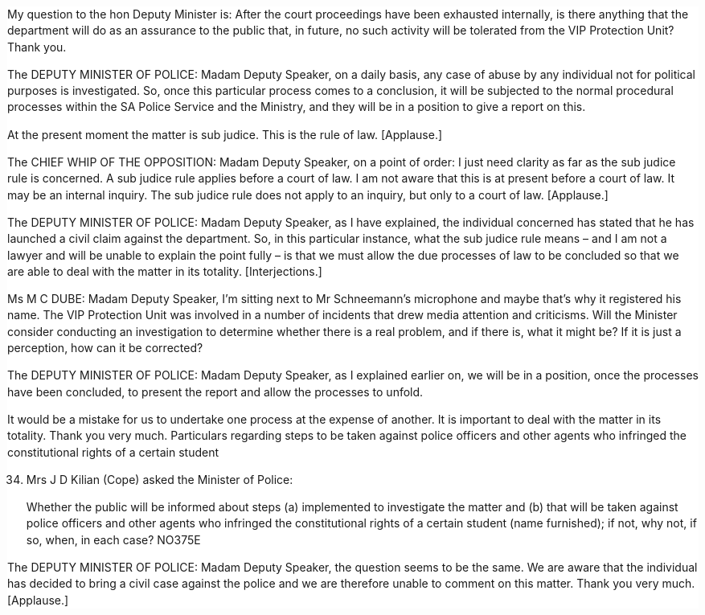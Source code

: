 My question to the hon Deputy Minister is: After the court proceedings have
been exhausted internally, is there anything that the department will do as
an assurance to the public that, in future, no such activity will be
tolerated from the VIP Protection Unit? Thank you.

The DEPUTY MINISTER OF POLICE: Madam Deputy Speaker, on a daily basis, any
case of abuse by any individual not for political purposes is investigated.
So, once this particular process comes to a conclusion, it will be
subjected to the normal procedural processes within the SA Police Service
and the Ministry, and they will be in a position to give a report on this.

At the present moment the matter is sub judice. This is the rule of law.
[Applause.]

The CHIEF WHIP OF THE OPPOSITION: Madam Deputy Speaker, on a point of
order: I just need clarity as far as the sub judice rule is concerned. A
sub judice rule applies before a court of law. I am not aware that this is
at present before a court of law. It may be an internal inquiry. The sub
judice rule does not apply to an inquiry, but only to a court of law.
[Applause.]

The DEPUTY MINISTER OF POLICE: Madam Deputy Speaker, as I have explained,
the individual concerned has stated that he has launched a civil claim
against the department. So, in this particular instance, what the sub
judice rule means – and I am not a lawyer and will be unable to explain the
point fully – is that we must allow the due processes of law to be
concluded so that we are able to deal with the matter in its totality.
[Interjections.]

Ms M C DUBE: Madam Deputy Speaker, I’m sitting next to Mr Schneemann’s
microphone and maybe that’s why it registered his name. The VIP Protection
Unit was involved in a number of incidents that drew media attention and
criticisms. Will the Minister consider conducting an investigation to
determine whether there is a real problem, and if there is, what it might
be? If it is just a perception, how can it be corrected?

The DEPUTY MINISTER OF POLICE: Madam Deputy Speaker, as I explained earlier
on, we will be in a position, once the processes have been concluded, to
present the report and allow the processes to unfold.

It would be a mistake for us to undertake one process at the expense of
another. It is important to deal with the matter in its totality. Thank you
very much.
  Particulars regarding steps to be taken against police officers and other
     agents who infringed the constitutional rights of a certain student

34.   Mrs J D Kilian (Cope) asked the Minister of Police:

      Whether the public will be informed about steps (a) implemented to
      investigate the matter and (b) that will be taken against police
      officers and other agents who infringed the constitutional rights of a
      certain student (name furnished); if not, why not, if so, when, in
      each case?             NO375E

The DEPUTY MINISTER OF POLICE: Madam Deputy Speaker, the question seems to
be the same. We are aware that the individual has decided to bring a civil
case against the police and we are therefore unable to comment on this
matter. Thank you very much. [Applause.]

